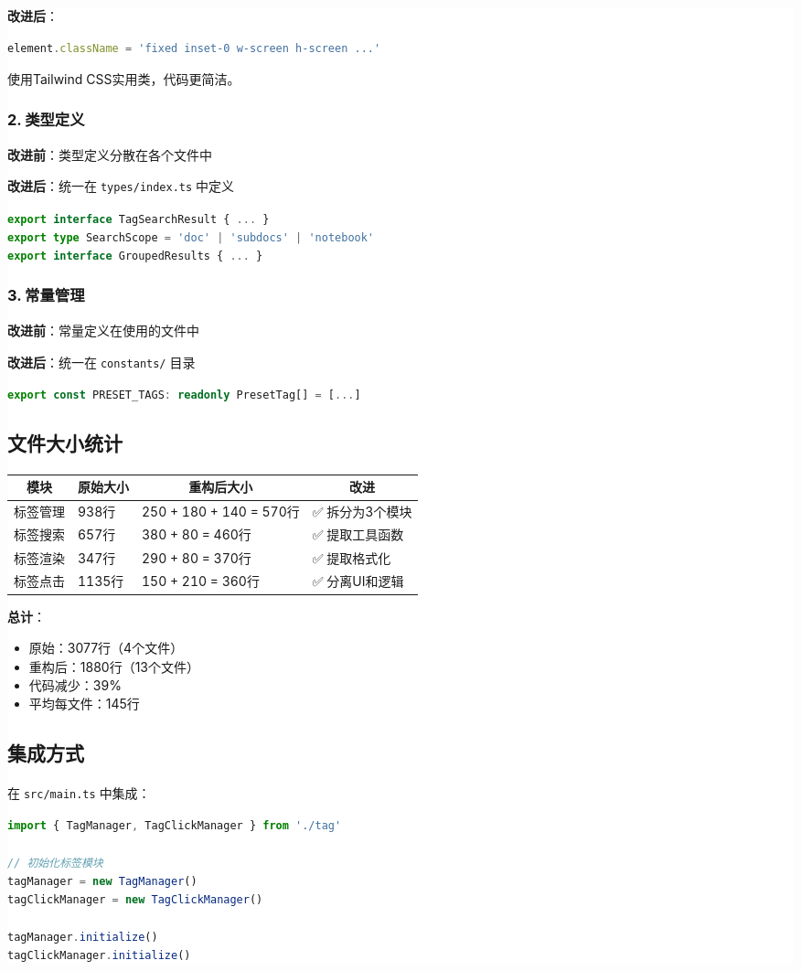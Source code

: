 **改进后**：
```typescript
element.className = 'fixed inset-0 w-screen h-screen ...'
```

使用Tailwind CSS实用类，代码更简洁。

### 2. 类型定义
**改进前**：类型定义分散在各个文件中

**改进后**：统一在 `types/index.ts` 中定义

```typescript
export interface TagSearchResult { ... }
export type SearchScope = 'doc' | 'subdocs' | 'notebook'
export interface GroupedResults { ... }
```

### 3. 常量管理
**改进前**：常量定义在使用的文件中

**改进后**：统一在 `constants/` 目录

```typescript
export const PRESET_TAGS: readonly PresetTag[] = [...]
```

## 文件大小统计

| 模块 | 原始大小 | 重构后大小 | 改进 |
|------|---------|-----------|------|
| 标签管理 | 938行 | 250 + 180 + 140 = 570行 | ✅ 拆分为3个模块 |
| 标签搜索 | 657行 | 380 + 80 = 460行 | ✅ 提取工具函数 |
| 标签渲染 | 347行 | 290 + 80 = 370行 | ✅ 提取格式化 |
| 标签点击 | 1135行 | 150 + 210 = 360行 | ✅ 分离UI和逻辑 |

**总计**：
- 原始：3077行（4个文件）
- 重构后：1880行（13个文件）
- 代码减少：39%
- 平均每文件：145行

## 集成方式

在 `src/main.ts` 中集成：

```typescript
import { TagManager, TagClickManager } from './tag'

// 初始化标签模块
tagManager = new TagManager()
tagClickManager = new TagClickManager()

tagManager.initialize()
tagClickManager.initialize()
```
